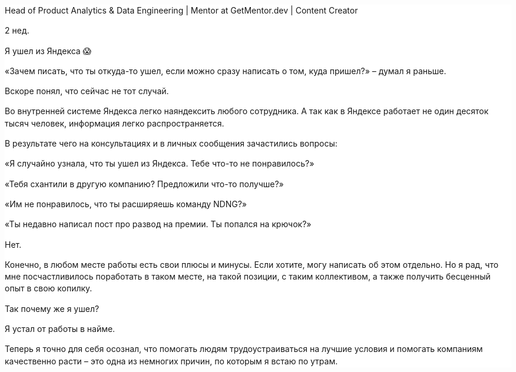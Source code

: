  Head of Product Analytics & Data Engineering | Mentor at GetMentor.dev | Content Creator
 



 

 
 
 
 
 
 
 
 
 
 
 
 
 
 
 
 

 
 
 
 
 
 
 
 
 
 
 
 
 
 

 2 нед.
 
 

Я ушел из Яндекса 😱

«Зачем писать, что ты откуда-то ушел, если можно сразу написать о том, куда пришел?» – думал я раньше. 

Вскоре понял, что сейчас не тот случай.

Во внутренней системе Яндекса легко наяндексить любого сотрудника. А так как в Яндексе работает не один десяток тысяч человек, информация легко распространяется.

В результате чего на консультациях и в личных сообщения зачастились вопросы:

«Я случайно узнала, что ты ушел из Яндекса. Тебе что-то не понравилось?»

«Тебя схантили в другую компанию? Предложили что-то получше?»

«Им не понравилось, что ты расширяешь команду NDNG?»

«Ты недавно написал пост про развод на премии. Ты попался на крючок?»

Нет. 

Конечно, в любом месте работы есть свои плюсы и минусы. Если хотите, могу написать об этом отдельно. Но я рад, что мне посчастливилось поработать в таком месте, на такой позиции, с таким коллективом, а также получить бесценный опыт в свою копилку.

Так почему же я ушел?

Я устал от работы в найме. 

Теперь я точно для себя осознал, что помогать людям трудоустраиваться на лучшие условия и помогать компаниям качественно расти – это одна из немногих причин, по которым я встаю по утрам.

